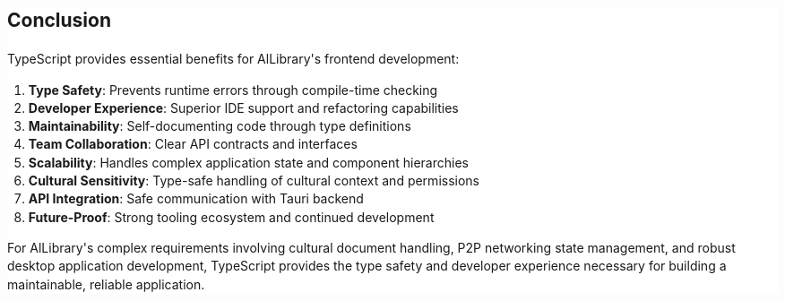 ## Conclusion

TypeScript provides essential benefits for AlLibrary's frontend development:

1. **Type Safety**: Prevents runtime errors through compile-time checking
2. **Developer Experience**: Superior IDE support and refactoring capabilities
3. **Maintainability**: Self-documenting code through type definitions
4. **Team Collaboration**: Clear API contracts and interfaces
5. **Scalability**: Handles complex application state and component hierarchies
6. **Cultural Sensitivity**: Type-safe handling of cultural context and permissions
7. **API Integration**: Safe communication with Tauri backend
8. **Future-Proof**: Strong tooling ecosystem and continued development

For AlLibrary's complex requirements involving cultural document handling, P2P networking state management, and robust desktop application development, TypeScript provides the type safety and developer experience necessary for building a maintainable, reliable application.
